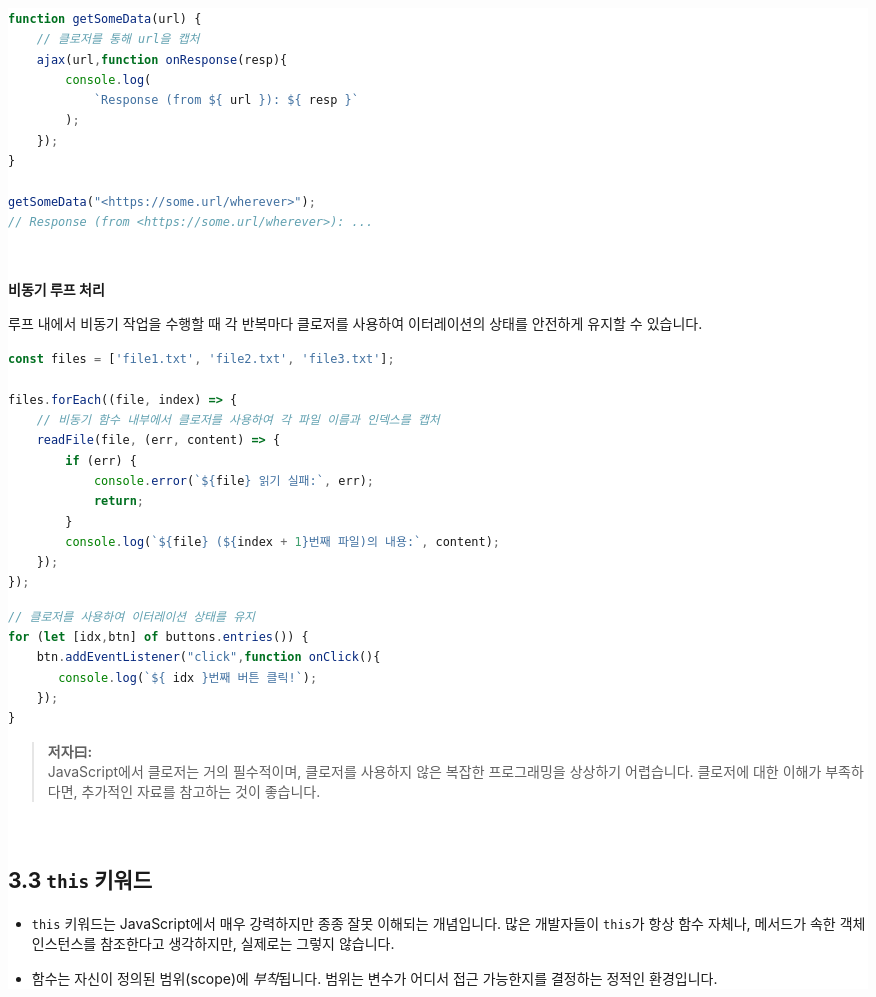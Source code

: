 ```js
function getSomeData(url) {
    // 클로저를 통해 url을 캡처
    ajax(url,function onResponse(resp){
        console.log(
            `Response (from ${ url }): ${ resp }`
        );
    });
}

getSomeData("<https://some.url/wherever>");
// Response (from <https://some.url/wherever>): ...
```

<br>

**비동기 루프 처리**

루프 내에서 비동기 작업을 수행할 때 각 반복마다 클로저를 사용하여 이터레이션의 상태를 안전하게 유지할 수 있습니다.

```js
const files = ['file1.txt', 'file2.txt', 'file3.txt'];

files.forEach((file, index) => {
    // 비동기 함수 내부에서 클로저를 사용하여 각 파일 이름과 인덱스를 캡처
    readFile(file, (err, content) => {
        if (err) {
            console.error(`${file} 읽기 실패:`, err);
            return;
        }
        console.log(`${file} (${index + 1}번째 파일)의 내용:`, content);
    });
});
```

```js
// 클로저를 사용하여 이터레이션 상태를 유지
for (let [idx,btn] of buttons.entries()) {
    btn.addEventListener("click",function onClick(){
       console.log(`${ idx }번째 버튼 클릭!`);
    });
}
```

> **저자曰:**<br>
> JavaScript에서 클로저는 거의 필수적이며, 클로저를 사용하지 않은 복잡한 프로그래밍을 상상하기 어렵습니다. 클로저에 대한 이해가 부족하다면, 추가적인 자료를 참고하는 것이 좋습니다.

<br>

## 3.3 `this` 키워드

-  `this` 키워드는 JavaScript에서 매우 강력하지만 종종 잘못 이해되는 개념입니다. 많은 개발자들이 `this`가 항상 함수 자체나, 메서드가 속한 객체 인스턴스를 참조한다고 생각하지만, 실제로는 그렇지 않습니다.

-  함수는 자신이 정의된 범위(scope)에 *부착*됩니다. 범위는 변수가 어디서 접근 가능한지를 결정하는 정적인 환경입니다.
